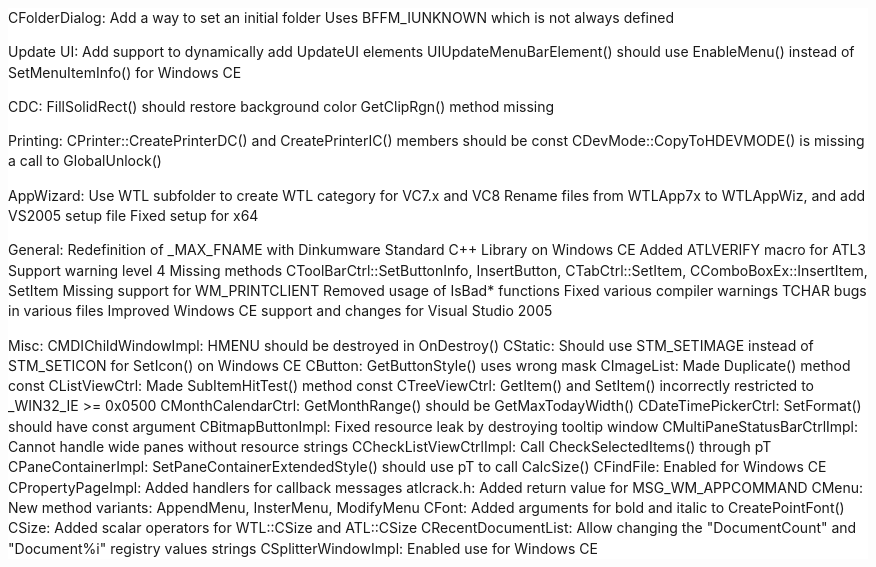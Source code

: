 CFolderDialog:
Add a way to set an initial folder
Uses BFFM_IUNKNOWN which is not always defined
 
Update UI:
Add support to dynamically add UpdateUI elements
UIUpdateMenuBarElement() should use EnableMenu() instead of SetMenuItemInfo() for Windows CE
 
CDC:
FillSolidRect() should restore background color
GetClipRgn() method missing
 
Printing:
CPrinter::CreatePrinterDC() and CreatePrinterIC() members should be const
CDevMode::CopyToHDEVMODE() is missing a call to GlobalUnlock()
 
AppWizard:
Use WTL subfolder to create WTL category for VC7.x and VC8
Rename files from WTLApp7x to WTLAppWiz, and add VS2005 setup file
Fixed setup for x64
 
General:
Redefinition of _MAX_FNAME with Dinkumware Standard C++ Library on Windows CE
Added ATLVERIFY macro for ATL3
Support warning level 4
Missing methods CToolBarCtrl::SetButtonInfo, InsertButton, CTabCtrl::SetItem, CComboBoxEx::InsertItem, SetItem
Missing support for WM_PRINTCLIENT
Removed usage of IsBad* functions
Fixed various compiler warnings
TCHAR bugs in various files
Improved Windows CE support and changes for Visual Studio 2005
 
Misc:
CMDIChildWindowImpl: HMENU should be destroyed in OnDestroy()
CStatic: Should use STM_SETIMAGE instead of STM_SETICON for SetIcon() on Windows CE
CButton: GetButtonStyle() uses wrong mask
CImageList: Made Duplicate() method const
CListViewCtrl: Made SubItemHitTest() method const
CTreeViewCtrl: GetItem() and SetItem() incorrectly restricted to _WIN32_IE >= 0x0500
CMonthCalendarCtrl: GetMonthRange() should be GetMaxTodayWidth()
CDateTimePickerCtrl: SetFormat() should have const argument
CBitmapButtonImpl: Fixed resource leak by destroying tooltip window
CMultiPaneStatusBarCtrlImpl: Cannot handle wide panes without resource strings
CCheckListViewCtrlImpl: Call CheckSelectedItems() through pT
CPaneContainerImpl: SetPaneContainerExtendedStyle() should use pT to call CalcSize()
CFindFile: Enabled for Windows CE
CPropertyPageImpl: Added handlers for callback messages
atlcrack.h: Added return value for MSG_WM_APPCOMMAND
CMenu: New method variants: AppendMenu, InsterMenu, ModifyMenu
CFont: Added arguments for bold and italic to CreatePointFont()
CSize: Added scalar operators for WTL::CSize and ATL::CSize
CRecentDocumentList: Allow changing the "DocumentCount" and "Document%i" registry values strings
CSplitterWindowImpl: Enabled use for Windows CE
